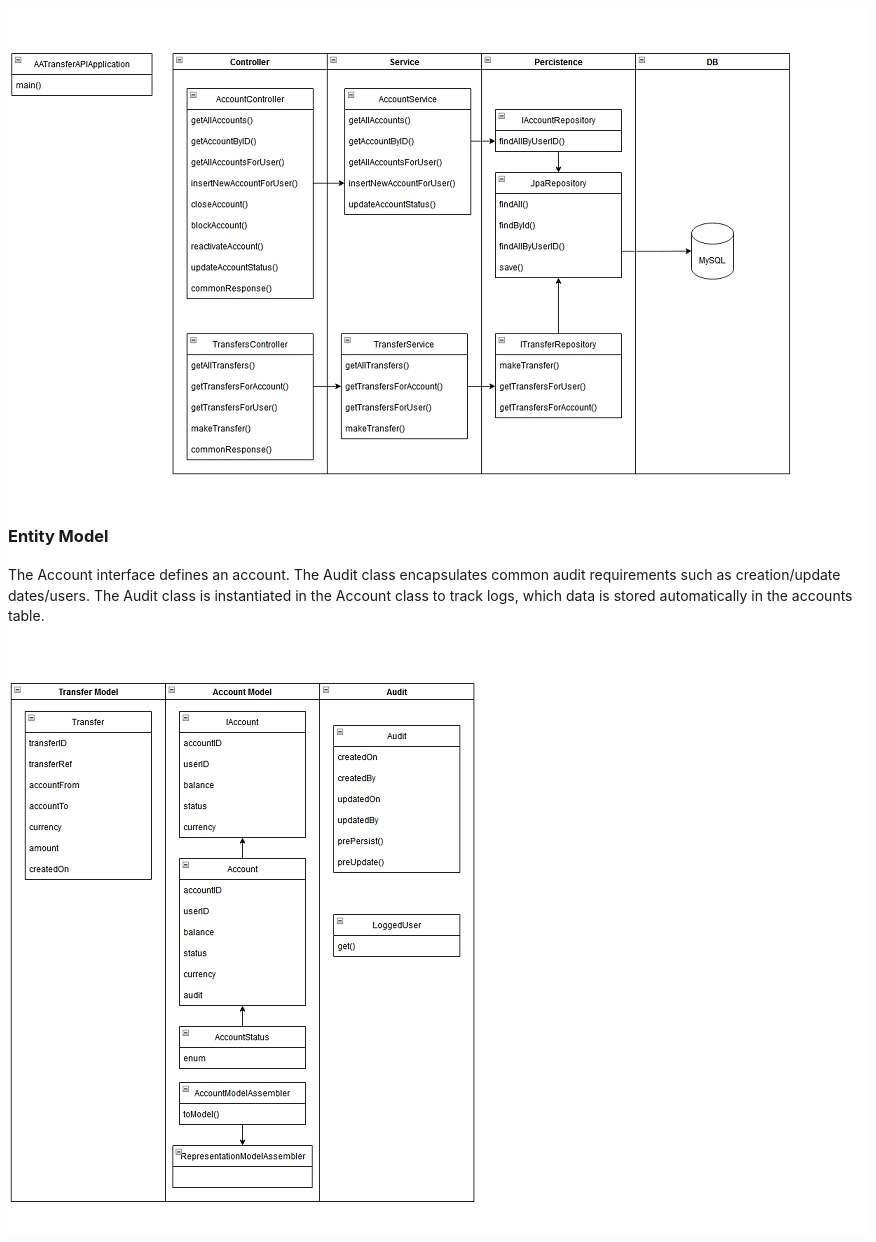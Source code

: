 <br></br><img src="Pictures/DomainModel.jpg"><br></br>

### Entity Model
The Account interface defines an account. The Audit class encapsulates common audit requirements such as creation/update dates/users. The Audit class is instantiated in the Account class to track logs, which data is stored automatically in the accounts table.

<br></br><img src="Pictures/EntityModel.jpg"><br></br>
